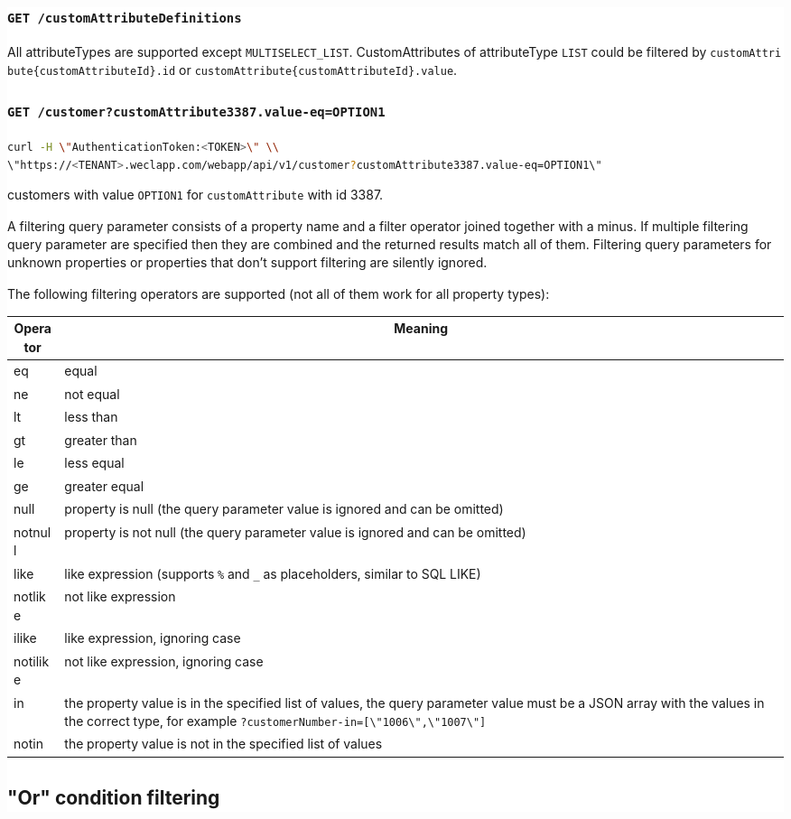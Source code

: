 ### `GET /customAttributeDefinitions`

All attributeTypes are supported except `MULTISELECT_LIST`. CustomAttributes of attributeType `LIST` could be filtered by `customAttribute{customAttributeId}.id` or `customAttribute{customAttributeId}.value`.

### `GET /customer?customAttribute3387.value-eq=OPTION1`

```bash
curl -H \"AuthenticationToken:<TOKEN>\" \\
\"https://<TENANT>.weclapp.com/webapp/api/v1/customer?customAttribute3387.value-eq=OPTION1\"
```

customers with value `OPTION1` for `customAttribute` with id 3387.

A filtering query parameter consists of a property name and a filter
operator joined together with a minus. If multiple filtering query
parameter are specified then they are combined and the returned results
match all of them. Filtering query parameters for unknown properties or
properties that don’t support filtering are silently ignored.

The following filtering operators are supported (not all of them work
for all property types):

| Operator | Meaning                                                                                                                                                                                     |
|----------|---------------------------------------------------------------------------------------------------------------------------------------------------------------------------------------------|
| eq       | equal                                                                                                                                                                                       |
| ne       | not equal                                                                                                                                                                                   |
| lt       | less than                                                                                                                                                                                   |
| gt       | greater than                                                                                                                                                                                |
| le       | less equal                                                                                                                                                                                  |
| ge       | greater equal                                                                                                                                                                               |
| null     | property is null (the query parameter value is ignored and can be omitted)                                                                                                                  |
| notnull  | property is not null (the query parameter value is ignored and can be omitted)                                                                                                              |
| like     | like expression (supports `%` and `_` as placeholders, similar to SQL LIKE)                                                                                                                 |
| notlike  | not like expression                                                                                                                                                                         |
| ilike    | like expression, ignoring case                                                                                                                                                              |
| notilike | not like expression, ignoring case                                                                                                                                                          |
| in       | the property value is in the specified list of values, the query parameter value must be a JSON array with the values in the correct type, for example `?customerNumber-in=[\"1006\",\"1007\"]` |
| notin    | the property value is not in the specified list of values                                                                                                                                   |

## \"Or\" condition filtering
